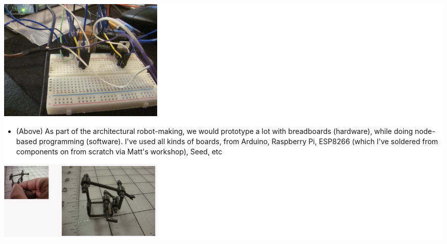 <img src="/images1/robotbreadboard1.png" width="300">

- (Above) As part of the architectural robot-making, we would prototype a lot with breadboards (hardware), while doing node-based programming (software).
I've used all kinds of boards, from Arduino, Raspberry Pi, ESP8266 (which I've soldered from components on from scratch via Matt's workshop), Seed, etc

<img src="/images1/4barlinkage1.png" width="300">